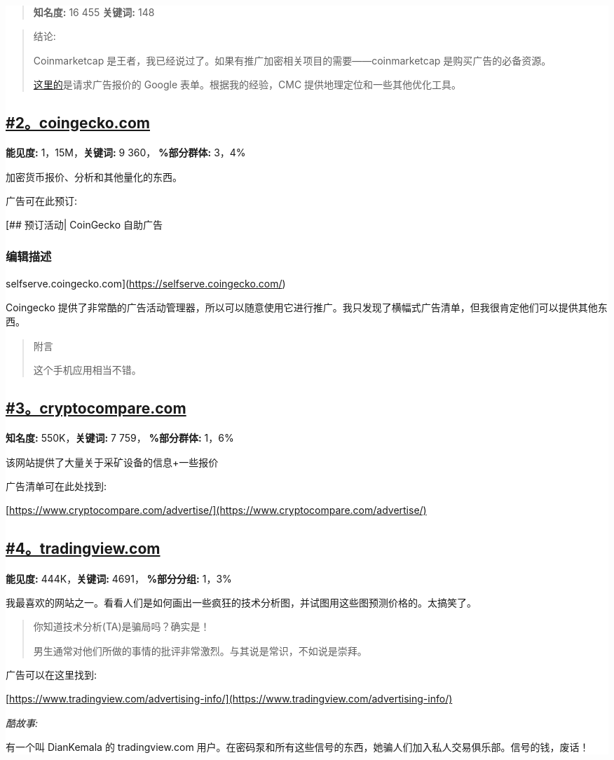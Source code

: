 > **知名度:** 16 455 **关键词:** 148

> 结论:
> 
> Coinmarketcap 是王者，我已经说过了。如果有推广加密相关项目的需要——coinmarketcap 是购买广告的必备资源。
> 
> [这里的](https://docs.google.com/forms/d/e/1FAIpQLSc6ODdnuzoPUe1PxDwGxq0HK9GSEkyzIQQgrVa1k_dxqDdlqQ/viewform)是请求广告报价的 Google 表单。根据我的经验，CMC 提供地理定位和一些其他优化工具。

## [#2。coingecko.com](https://www.coingecko.com/en)

**能见度:** 1，15M，**关键词:** 9 360， **%部分群体:** 3，4%

加密货币报价、分析和其他量化的东西。

广告可在此预订:

[](https://selfserve.coingecko.com/) [## 预订活动| CoinGecko 自助广告

### 编辑描述

selfserve.coingecko.com](https://selfserve.coingecko.com/) 

Coingecko 提供了非常酷的广告活动管理器，所以可以随意使用它进行推广。我只发现了横幅式广告清单，但我很肯定他们可以提供其他东西。

> 附言
> 
> 这个手机应用相当不错。

## [#3。cryptocompare.com](https://www.cryptocompare.com/)

**知名度:** 550K，**关键词:** 7 759， **%部分群体:** 1，6%

该网站提供了大量关于采矿设备的信息+一些报价

广告清单可在此处找到:

[https://www.cryptocompare.com/advertise/](https://www.cryptocompare.com/advertise/)

## [#4。tradingview.com](https://www.tradingview.com/)

**能见度:** 444K，**关键词:** 4691， **%部分分组:** 1，3%

我最喜欢的网站之一。看看人们是如何画出一些疯狂的技术分析图，并试图用这些图预测价格的。太搞笑了。

> 你知道技术分析(TA)是骗局吗？确实是！
> 
> 男生通常对他们所做的事情的批评非常激烈。与其说是常识，不如说是崇拜。

广告可以在这里找到:

[https://www.tradingview.com/advertising-info/](https://www.tradingview.com/advertising-info/)

*酷故事:*

有一个叫 DianKemala 的 tradingview.com 用户。在密码泵和所有这些信号的东西，她骗人们加入私人交易俱乐部。信号的钱，废话！
